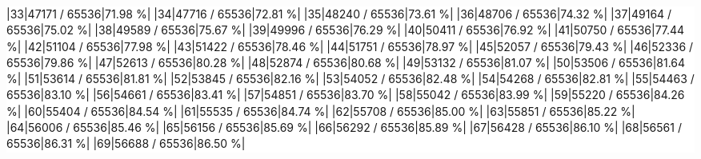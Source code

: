 |33|47171 / 65536|71.98 %|
|34|47716 / 65536|72.81 %|
|35|48240 / 65536|73.61 %|
|36|48706 / 65536|74.32 %|
|37|49164 / 65536|75.02 %|
|38|49589 / 65536|75.67 %|
|39|49996 / 65536|76.29 %|
|40|50411 / 65536|76.92 %|
|41|50750 / 65536|77.44 %|
|42|51104 / 65536|77.98 %|
|43|51422 / 65536|78.46 %|
|44|51751 / 65536|78.97 %|
|45|52057 / 65536|79.43 %|
|46|52336 / 65536|79.86 %|
|47|52613 / 65536|80.28 %|
|48|52874 / 65536|80.68 %|
|49|53132 / 65536|81.07 %|
|50|53506 / 65536|81.64 %|
|51|53614 / 65536|81.81 %|
|52|53845 / 65536|82.16 %|
|53|54052 / 65536|82.48 %|
|54|54268 / 65536|82.81 %|
|55|54463 / 65536|83.10 %|
|56|54661 / 65536|83.41 %|
|57|54851 / 65536|83.70 %|
|58|55042 / 65536|83.99 %|
|59|55220 / 65536|84.26 %|
|60|55404 / 65536|84.54 %|
|61|55535 / 65536|84.74 %|
|62|55708 / 65536|85.00 %|
|63|55851 / 65536|85.22 %|
|64|56006 / 65536|85.46 %|
|65|56156 / 65536|85.69 %|
|66|56292 / 65536|85.89 %|
|67|56428 / 65536|86.10 %|
|68|56561 / 65536|86.31 %|
|69|56688 / 65536|86.50 %|
